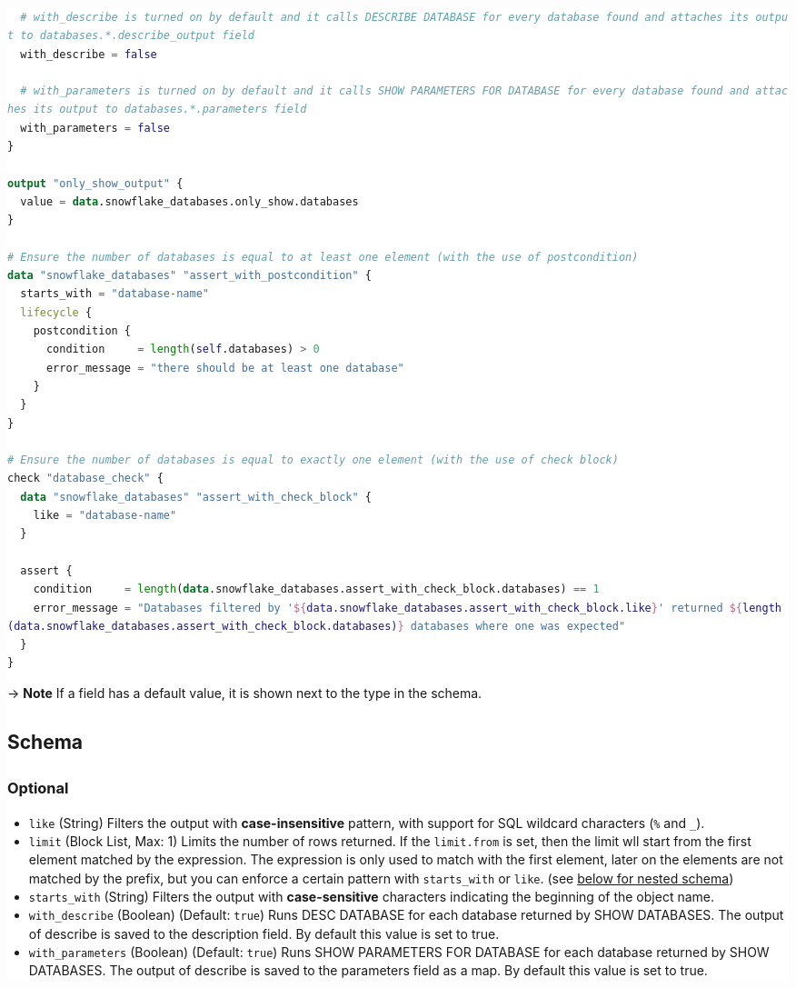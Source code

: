 ```terraform
  # with_describe is turned on by default and it calls DESCRIBE DATABASE for every database found and attaches its output to databases.*.describe_output field
  with_describe = false

  # with_parameters is turned on by default and it calls SHOW PARAMETERS FOR DATABASE for every database found and attaches its output to databases.*.parameters field
  with_parameters = false
}

output "only_show_output" {
  value = data.snowflake_databases.only_show.databases
}

# Ensure the number of databases is equal to at least one element (with the use of postcondition)
data "snowflake_databases" "assert_with_postcondition" {
  starts_with = "database-name"
  lifecycle {
    postcondition {
      condition     = length(self.databases) > 0
      error_message = "there should be at least one database"
    }
  }
}

# Ensure the number of databases is equal to exactly one element (with the use of check block)
check "database_check" {
  data "snowflake_databases" "assert_with_check_block" {
    like = "database-name"
  }

  assert {
    condition     = length(data.snowflake_databases.assert_with_check_block.databases) == 1
    error_message = "Databases filtered by '${data.snowflake_databases.assert_with_check_block.like}' returned ${length(data.snowflake_databases.assert_with_check_block.databases)} databases where one was expected"
  }
}
```

-> **Note** If a field has a default value, it is shown next to the type in the schema.


## Schema

### Optional

- `like` (String) Filters the output with **case-insensitive** pattern, with support for SQL wildcard characters (`%` and `_`).
- `limit` (Block List, Max: 1) Limits the number of rows returned. If the `limit.from` is set, then the limit wll start from the first element matched by the expression. The expression is only used to match with the first element, later on the elements are not matched by the prefix, but you can enforce a certain pattern with `starts_with` or `like`. (see [below for nested schema](#nestedblock--limit))
- `starts_with` (String) Filters the output with **case-sensitive** characters indicating the beginning of the object name.
- `with_describe` (Boolean) (Default: `true`) Runs DESC DATABASE for each database returned by SHOW DATABASES. The output of describe is saved to the description field. By default this value is set to true.
- `with_parameters` (Boolean) (Default: `true`) Runs SHOW PARAMETERS FOR DATABASE for each database returned by SHOW DATABASES. The output of describe is saved to the parameters field as a map. By default this value is set to true.
